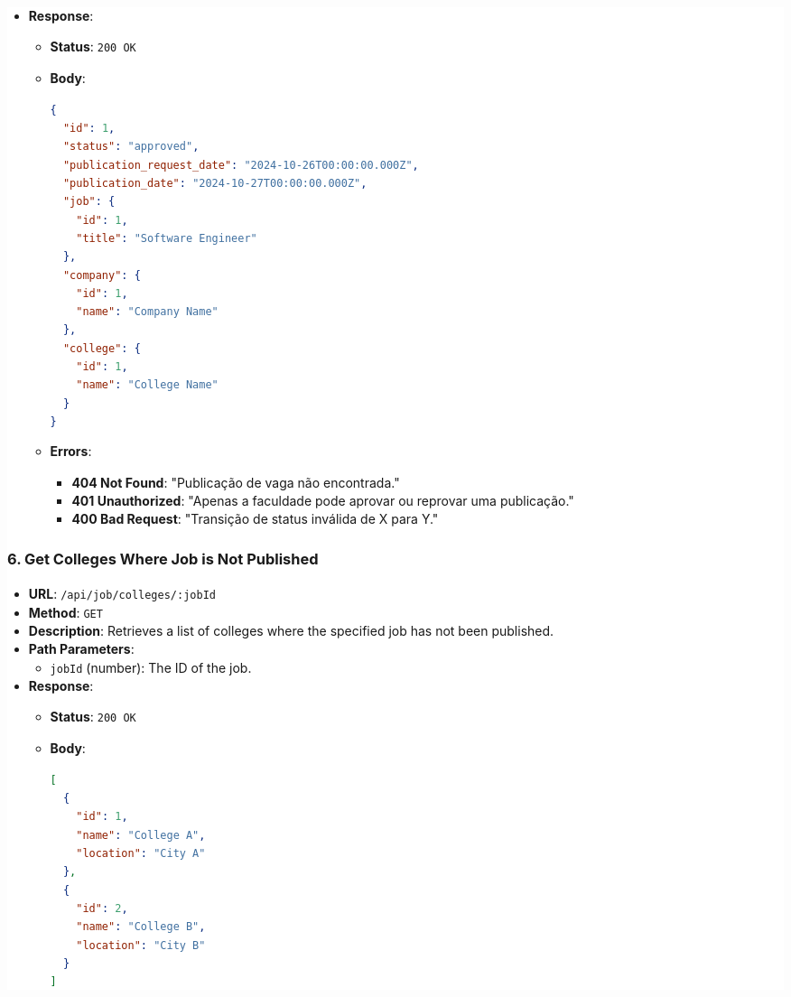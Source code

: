 - **Response**:
  - **Status**: `200 OK`
  - **Body**:

      ```json
      {
        "id": 1,
        "status": "approved",
        "publication_request_date": "2024-10-26T00:00:00.000Z",
        "publication_date": "2024-10-27T00:00:00.000Z",
        "job": {
          "id": 1,
          "title": "Software Engineer"
        },
        "company": {
          "id": 1,
          "name": "Company Name"
        },
        "college": {
          "id": 1,
          "name": "College Name"
        }
      }
      ```

  - **Errors**:
    - **404 Not Found**: "Publicação de vaga não encontrada."
    - **401 Unauthorized**: "Apenas a faculdade pode aprovar ou reprovar uma publicação."
    - **400 Bad Request**: "Transição de status inválida de X para Y."

### 6. Get Colleges Where Job is Not Published

- **URL**: `/api/job/colleges/:jobId`
- **Method**: `GET`
- **Description**: Retrieves a list of colleges where the specified job has not been published.
- **Path Parameters**:
  - `jobId` (number): The ID of the job.
- **Response**:
  - **Status**: `200 OK`
  - **Body**:

      ```json
      [
        {
          "id": 1,
          "name": "College A",
          "location": "City A"
        },
        {
          "id": 2,
          "name": "College B",
          "location": "City B"
        }
      ]
      ```
